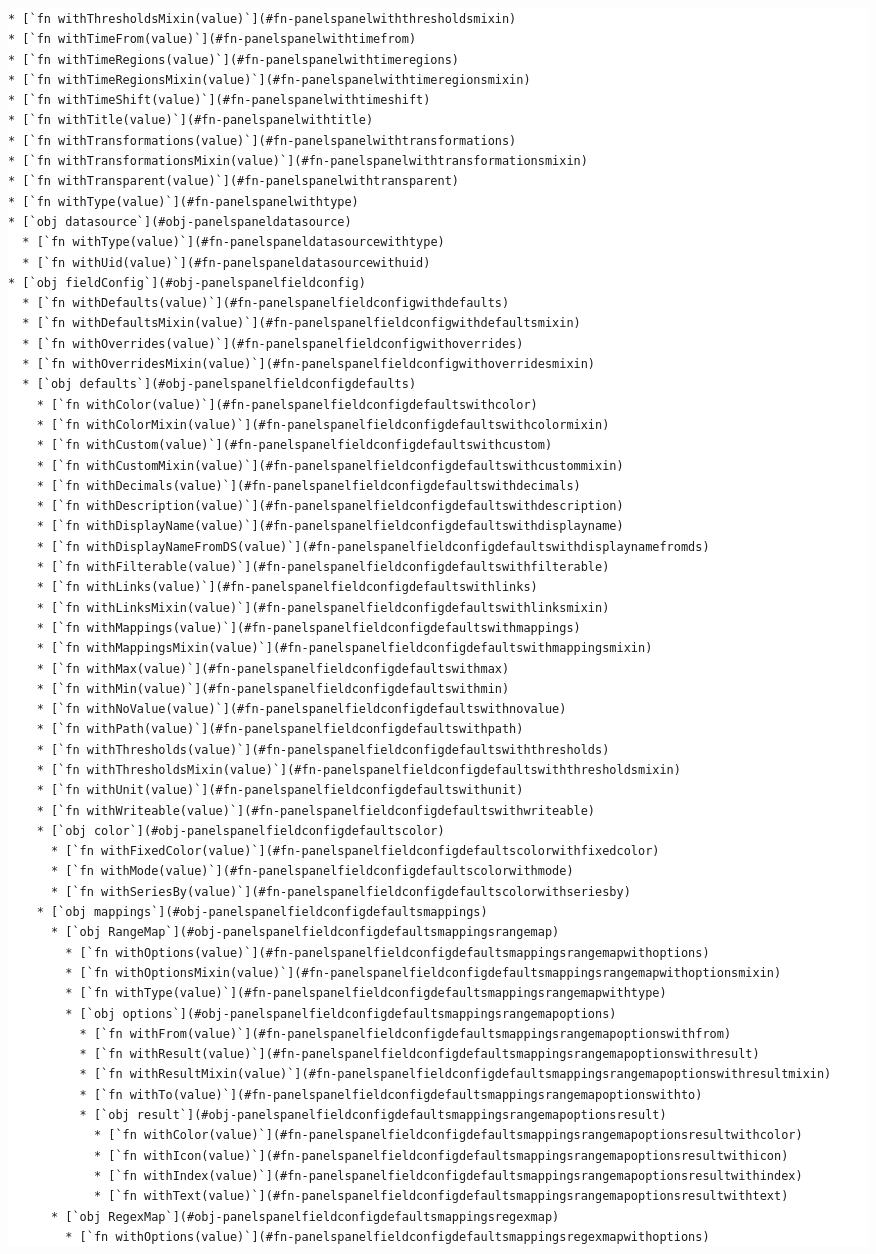    * [`fn withThresholdsMixin(value)`](#fn-panelspanelwiththresholdsmixin)
    * [`fn withTimeFrom(value)`](#fn-panelspanelwithtimefrom)
    * [`fn withTimeRegions(value)`](#fn-panelspanelwithtimeregions)
    * [`fn withTimeRegionsMixin(value)`](#fn-panelspanelwithtimeregionsmixin)
    * [`fn withTimeShift(value)`](#fn-panelspanelwithtimeshift)
    * [`fn withTitle(value)`](#fn-panelspanelwithtitle)
    * [`fn withTransformations(value)`](#fn-panelspanelwithtransformations)
    * [`fn withTransformationsMixin(value)`](#fn-panelspanelwithtransformationsmixin)
    * [`fn withTransparent(value)`](#fn-panelspanelwithtransparent)
    * [`fn withType(value)`](#fn-panelspanelwithtype)
    * [`obj datasource`](#obj-panelspaneldatasource)
      * [`fn withType(value)`](#fn-panelspaneldatasourcewithtype)
      * [`fn withUid(value)`](#fn-panelspaneldatasourcewithuid)
    * [`obj fieldConfig`](#obj-panelspanelfieldconfig)
      * [`fn withDefaults(value)`](#fn-panelspanelfieldconfigwithdefaults)
      * [`fn withDefaultsMixin(value)`](#fn-panelspanelfieldconfigwithdefaultsmixin)
      * [`fn withOverrides(value)`](#fn-panelspanelfieldconfigwithoverrides)
      * [`fn withOverridesMixin(value)`](#fn-panelspanelfieldconfigwithoverridesmixin)
      * [`obj defaults`](#obj-panelspanelfieldconfigdefaults)
        * [`fn withColor(value)`](#fn-panelspanelfieldconfigdefaultswithcolor)
        * [`fn withColorMixin(value)`](#fn-panelspanelfieldconfigdefaultswithcolormixin)
        * [`fn withCustom(value)`](#fn-panelspanelfieldconfigdefaultswithcustom)
        * [`fn withCustomMixin(value)`](#fn-panelspanelfieldconfigdefaultswithcustommixin)
        * [`fn withDecimals(value)`](#fn-panelspanelfieldconfigdefaultswithdecimals)
        * [`fn withDescription(value)`](#fn-panelspanelfieldconfigdefaultswithdescription)
        * [`fn withDisplayName(value)`](#fn-panelspanelfieldconfigdefaultswithdisplayname)
        * [`fn withDisplayNameFromDS(value)`](#fn-panelspanelfieldconfigdefaultswithdisplaynamefromds)
        * [`fn withFilterable(value)`](#fn-panelspanelfieldconfigdefaultswithfilterable)
        * [`fn withLinks(value)`](#fn-panelspanelfieldconfigdefaultswithlinks)
        * [`fn withLinksMixin(value)`](#fn-panelspanelfieldconfigdefaultswithlinksmixin)
        * [`fn withMappings(value)`](#fn-panelspanelfieldconfigdefaultswithmappings)
        * [`fn withMappingsMixin(value)`](#fn-panelspanelfieldconfigdefaultswithmappingsmixin)
        * [`fn withMax(value)`](#fn-panelspanelfieldconfigdefaultswithmax)
        * [`fn withMin(value)`](#fn-panelspanelfieldconfigdefaultswithmin)
        * [`fn withNoValue(value)`](#fn-panelspanelfieldconfigdefaultswithnovalue)
        * [`fn withPath(value)`](#fn-panelspanelfieldconfigdefaultswithpath)
        * [`fn withThresholds(value)`](#fn-panelspanelfieldconfigdefaultswiththresholds)
        * [`fn withThresholdsMixin(value)`](#fn-panelspanelfieldconfigdefaultswiththresholdsmixin)
        * [`fn withUnit(value)`](#fn-panelspanelfieldconfigdefaultswithunit)
        * [`fn withWriteable(value)`](#fn-panelspanelfieldconfigdefaultswithwriteable)
        * [`obj color`](#obj-panelspanelfieldconfigdefaultscolor)
          * [`fn withFixedColor(value)`](#fn-panelspanelfieldconfigdefaultscolorwithfixedcolor)
          * [`fn withMode(value)`](#fn-panelspanelfieldconfigdefaultscolorwithmode)
          * [`fn withSeriesBy(value)`](#fn-panelspanelfieldconfigdefaultscolorwithseriesby)
        * [`obj mappings`](#obj-panelspanelfieldconfigdefaultsmappings)
          * [`obj RangeMap`](#obj-panelspanelfieldconfigdefaultsmappingsrangemap)
            * [`fn withOptions(value)`](#fn-panelspanelfieldconfigdefaultsmappingsrangemapwithoptions)
            * [`fn withOptionsMixin(value)`](#fn-panelspanelfieldconfigdefaultsmappingsrangemapwithoptionsmixin)
            * [`fn withType(value)`](#fn-panelspanelfieldconfigdefaultsmappingsrangemapwithtype)
            * [`obj options`](#obj-panelspanelfieldconfigdefaultsmappingsrangemapoptions)
              * [`fn withFrom(value)`](#fn-panelspanelfieldconfigdefaultsmappingsrangemapoptionswithfrom)
              * [`fn withResult(value)`](#fn-panelspanelfieldconfigdefaultsmappingsrangemapoptionswithresult)
              * [`fn withResultMixin(value)`](#fn-panelspanelfieldconfigdefaultsmappingsrangemapoptionswithresultmixin)
              * [`fn withTo(value)`](#fn-panelspanelfieldconfigdefaultsmappingsrangemapoptionswithto)
              * [`obj result`](#obj-panelspanelfieldconfigdefaultsmappingsrangemapoptionsresult)
                * [`fn withColor(value)`](#fn-panelspanelfieldconfigdefaultsmappingsrangemapoptionsresultwithcolor)
                * [`fn withIcon(value)`](#fn-panelspanelfieldconfigdefaultsmappingsrangemapoptionsresultwithicon)
                * [`fn withIndex(value)`](#fn-panelspanelfieldconfigdefaultsmappingsrangemapoptionsresultwithindex)
                * [`fn withText(value)`](#fn-panelspanelfieldconfigdefaultsmappingsrangemapoptionsresultwithtext)
          * [`obj RegexMap`](#obj-panelspanelfieldconfigdefaultsmappingsregexmap)
            * [`fn withOptions(value)`](#fn-panelspanelfieldconfigdefaultsmappingsregexmapwithoptions)